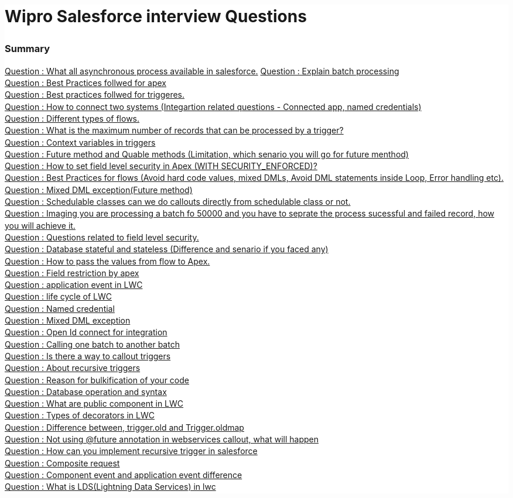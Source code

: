 # Wipro Salesforce interview Questions

### Summary

[Question : What all asynchronous process available in salesforce.](#question--what-all-asynchronous-process-available-in-salesforce)
[Question : Explain batch processing](#question--explain-batch-processing)</br>
[Question : Best Practices follwed for apex](#question--best-practices-follwed-for-apex)</br>
[Question : Best practices follwed for triggeres.](#question--best-practices-follwed-for-triggeres.)</br>
[Question : How to connect two systems (Integartion related questions - Connected app, named credentials)](#question--how-to-connect-two-systems-(integartion-related-questions---connected-app,-named-credentials))</br>
[Question : Different types of flows.](#question--different-types-of-flows.)</br>
[Question : What is the maximum number of records that can be processed by a trigger?](#question--what-is-the-maximum-number-of-records-that-can-be-processed-by-a-trigger?)</br>
[Question : Context variables in triggers](#question--context-variables-in-triggers)</br>
[Question : Future method and Quable methods (Limitation, which senario you will go for future menthod)](#question--future-method-and-quable-methods-limitation-which-senario-you-will-go-for-future-menthod)</br>
[Question : How to set field level security in Apex (WITH SECURITY_ENFORCED)?](#question--how-to-set-field-level-security-in-apex-with-security_enforced)</br>
[Question : Best Practices for flows (Avoid hard code values, mixed DMLs, Avoid DML statements inside Loop, Error handling etc).](#question--best-practices-for-flows-avoid-hard-code-values-mixed-dmls-avoid-dml-statements-inside-loop-error-handling-etc)</br>
[Question : Mixed DML exception(Future method)](#question--mixed-dml-exception-future-method)</br>
[Question : Schedulable classes can we do callouts directly from schedulable class or not.](#question--schedulable-classes-can-we-do-callouts-directly-from-schedulable-class-or-not)</br>
[Question : Imaging you are processing a batch fo 50000 and you have to seprate the process sucessful and failed record, how you will achieve it.](#question--imaging-you-are-processing-a-batch-fo-50000-and-you-have-to-seprate-the-process-sucessful-and-failed-record,-how-you-will-achieve-it)</br>
[Question : Questions related to field level security.](#question--questions-related-to-field-level-security)</br>
[Question : Database stateful and stateless (Difference and senario if you faced any)](#question--database-stateful-and-stateless-difference-and-senario-if-you-faced-any)</br>
[Question : How to pass the values from flow to Apex.](#question--how-to-pass-the-values-from-flow-to-apex)</br>
[Question : Field restriction by apex](#question--field-restriction-by-apex)</br>
[Question : application event in LWC](#question--application-event-in-lwc)</br>
[Question : life cycle of LWC](#question--life-cycle-of-lwc)</br>
[Question : Named credential](#question--named-credential)</br>
[Question : Mixed DML exception](#question--mixed-dml-exception)</br>
[Question : Open Id connect for integration](#question--open-id-connect-for-integration)</br>
[Question : Calling one batch to another batch](#question--calling-one-batch-to-another-batch)</br>
[Question : Is there a way to callout triggers](#question--is-there-a-way-to-callout-triggers)</br>
[Question : About recursive triggers](#question--about-recursive-triggers)</br>
[Question : Reason for bulkification of your code](#question--reason-for-bulkification-of-your-code)</br>
[Question : Database operation and syntax](#question--database-operation-and-syntax)</br>
[Question : What are public component in LWC](#question--what-are-public-component-in-lwc)</br>
[Question : Types of decorators in LWC](#question--types-of-decorators-in-lwc)</br>
[Question : Difference between, trigger.old and Trigger.oldmap](#question--difference-between-triggerold-and-triggeroldmap)</br>
[Question : Not using @future annotation in webservices callout, what will happen](#question--not-using-future-annotation-in-webservices-callout-what-will-happen)</br>
[Question : How can you implement recursive trigger in salesforce](#question--how-can-you-implement-recursive-trigger-in-salesforce)</br>
[Question : Composite request](#question--composite-request)</br>
[Question : Component event and application event difference](#question--component-event-and-application-event-difference)</br>
[Question : What is LDS(Lightning Data Services) in lwc](#question--what-is-ldslightning-data-services-in-lwc)</br>